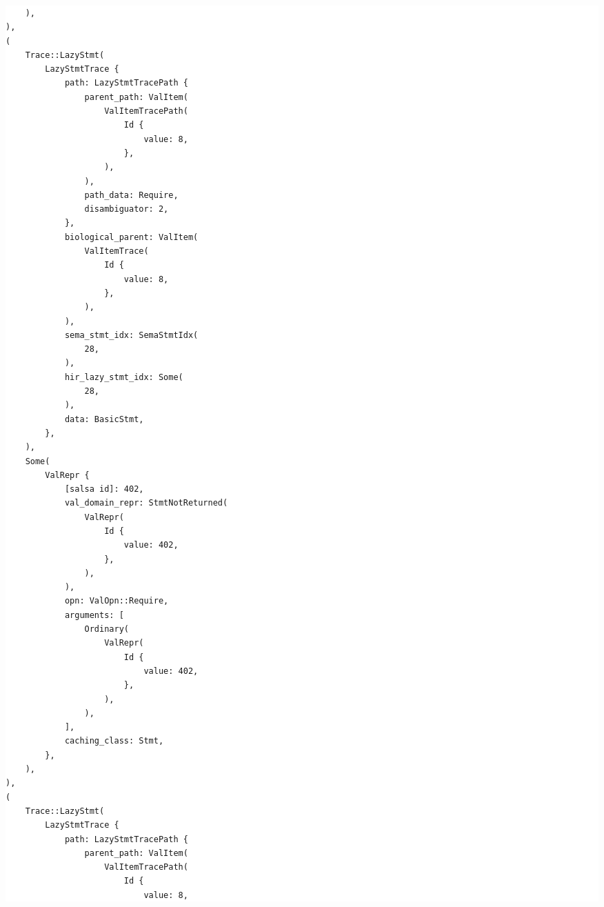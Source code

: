         ),
    ),
    (
        Trace::LazyStmt(
            LazyStmtTrace {
                path: LazyStmtTracePath {
                    parent_path: ValItem(
                        ValItemTracePath(
                            Id {
                                value: 8,
                            },
                        ),
                    ),
                    path_data: Require,
                    disambiguator: 2,
                },
                biological_parent: ValItem(
                    ValItemTrace(
                        Id {
                            value: 8,
                        },
                    ),
                ),
                sema_stmt_idx: SemaStmtIdx(
                    28,
                ),
                hir_lazy_stmt_idx: Some(
                    28,
                ),
                data: BasicStmt,
            },
        ),
        Some(
            ValRepr {
                [salsa id]: 402,
                val_domain_repr: StmtNotReturned(
                    ValRepr(
                        Id {
                            value: 402,
                        },
                    ),
                ),
                opn: ValOpn::Require,
                arguments: [
                    Ordinary(
                        ValRepr(
                            Id {
                                value: 402,
                            },
                        ),
                    ),
                ],
                caching_class: Stmt,
            },
        ),
    ),
    (
        Trace::LazyStmt(
            LazyStmtTrace {
                path: LazyStmtTracePath {
                    parent_path: ValItem(
                        ValItemTracePath(
                            Id {
                                value: 8,